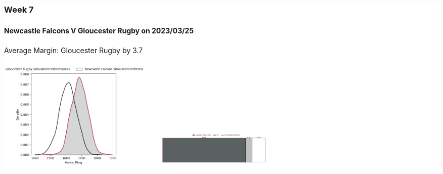 </p>

### Week 7

#### Newcastle Falcons V Gloucester Rugby on 2023/03/25


Average Margin: Gloucester Rugby by 3.7

<p float="left">
<img src="plots/performances_Newcastle Falcons_V_Gloucester Rugby_7.png" width="32%" />
<img src="plots/resultbar_Newcastle Falcons_V_Gloucester Rugby_7.png" width="32%" />